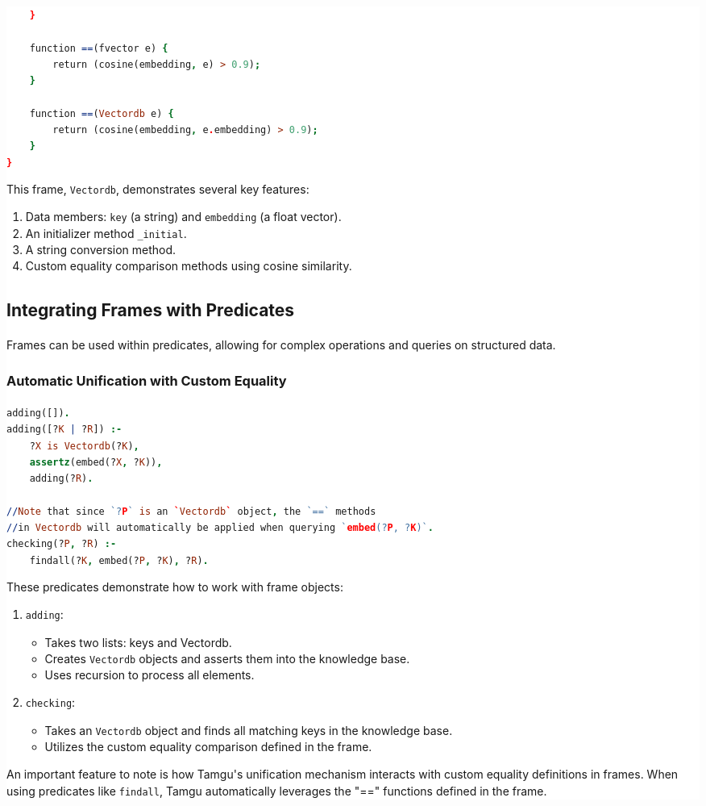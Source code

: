 ```prolog
    }
    
    function ==(fvector e) {
        return (cosine(embedding, e) > 0.9);
    }
    
    function ==(Vectordb e) {
        return (cosine(embedding, e.embedding) > 0.9);
    }
}
```

This frame, `Vectordb`, demonstrates several key features:

1. Data members: `key` (a string) and `embedding` (a float vector).
2. An initializer method `_initial`.
3. A string conversion method.
4. Custom equality comparison methods using cosine similarity.

## Integrating Frames with Predicates

Frames can be used within predicates, allowing for complex operations and queries on structured data.

### Automatic Unification with Custom Equality

```prolog
adding([]).
adding([?K | ?R]) :-
    ?X is Vectordb(?K),
    assertz(embed(?X, ?K)),
    adding(?R).

//Note that since `?P` is an `Vectordb` object, the `==` methods
//in Vectordb will automatically be applied when querying `embed(?P, ?K)`.
checking(?P, ?R) :-
    findall(?K, embed(?P, ?K), ?R).
```

These predicates demonstrate how to work with frame objects:

1. `adding`:
   - Takes two lists: keys and Vectordb.
   - Creates `Vectordb` objects and asserts them into the knowledge base.
   - Uses recursion to process all elements.

2. `checking`:
   - Takes an `Vectordb` object and finds all matching keys in the knowledge base.
   - Utilizes the custom equality comparison defined in the frame.

An important feature to note is how Tamgu's unification mechanism interacts with custom equality definitions in frames. When using predicates like `findall`, Tamgu automatically leverages the "==" functions defined in the frame.
